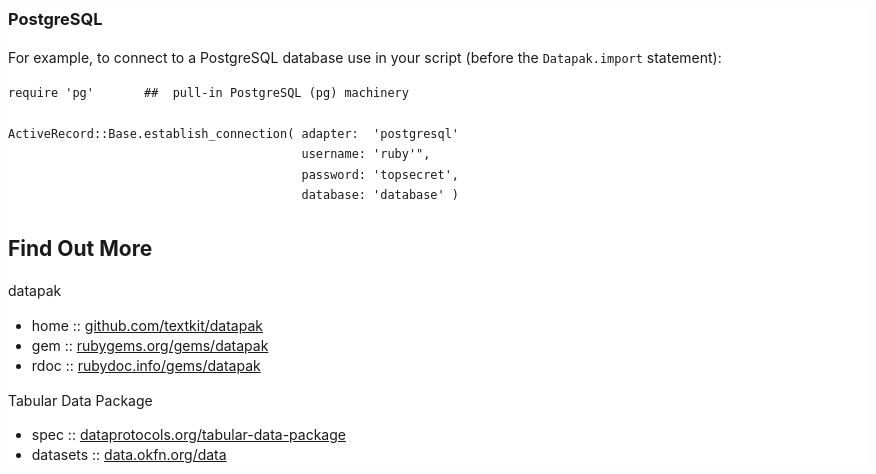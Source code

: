 ### PostgreSQL

For example, to connect to a PostgreSQL database use in your script
(before the `Datapak.import` statement):

~~~
require 'pg'       ##  pull-in PostgreSQL (pg) machinery

ActiveRecord::Base.establish_connection( adapter:  'postgresql'
                                         username: 'ruby'",
                                         password: 'topsecret',
                                         database: 'database' )
~~~


##  Find Out More

datapak

* home     :: [github.com/textkit/datapak](https://github.com/textkit/datapak)
* gem      :: [rubygems.org/gems/datapak](https://rubygems.org/gems/datapak)
* rdoc     :: [rubydoc.info/gems/datapak](http://rubydoc.info/gems/datapak)

Tabular Data Package

* spec     :: [dataprotocols.org/tabular-data-package](http://dataprotocols.org/tabular-data-package)
* datasets :: [data.okfn.org/data](http://data.okfn.org/data)
